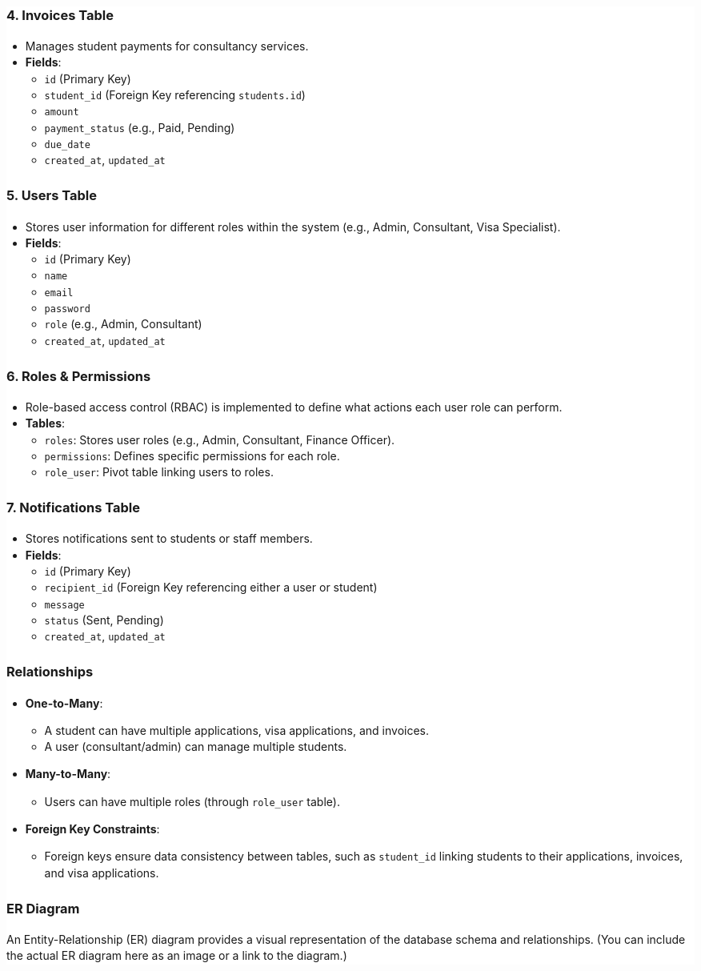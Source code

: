 ### 4. **Invoices Table**
- Manages student payments for consultancy services.
- **Fields**:
  - `id` (Primary Key)
  - `student_id` (Foreign Key referencing `students.id`)
  - `amount`
  - `payment_status` (e.g., Paid, Pending)
  - `due_date`
  - `created_at`, `updated_at`

### 5. **Users Table**
- Stores user information for different roles within the system (e.g., Admin, Consultant, Visa Specialist).
- **Fields**:
  - `id` (Primary Key)
  - `name`
  - `email`
  - `password`
  - `role` (e.g., Admin, Consultant)
  - `created_at`, `updated_at`

### 6. **Roles & Permissions**
- Role-based access control (RBAC) is implemented to define what actions each user role can perform.
- **Tables**:
  - `roles`: Stores user roles (e.g., Admin, Consultant, Finance Officer).
  - `permissions`: Defines specific permissions for each role.
  - `role_user`: Pivot table linking users to roles.

### 7. **Notifications Table**
- Stores notifications sent to students or staff members.
- **Fields**:
  - `id` (Primary Key)
  - `recipient_id` (Foreign Key referencing either a user or student)
  - `message`
  - `status` (Sent, Pending)
  - `created_at`, `updated_at`

### Relationships
- **One-to-Many**:
  - A student can have multiple applications, visa applications, and invoices.
  - A user (consultant/admin) can manage multiple students.
  
- **Many-to-Many**:
  - Users can have multiple roles (through `role_user` table).
  
- **Foreign Key Constraints**:
  - Foreign keys ensure data consistency between tables, such as `student_id` linking students to their applications, invoices, and visa applications.
  
### ER Diagram
An Entity-Relationship (ER) diagram provides a visual representation of the database schema and relationships. (You can include the actual ER diagram here as an image or a link to the diagram.)
